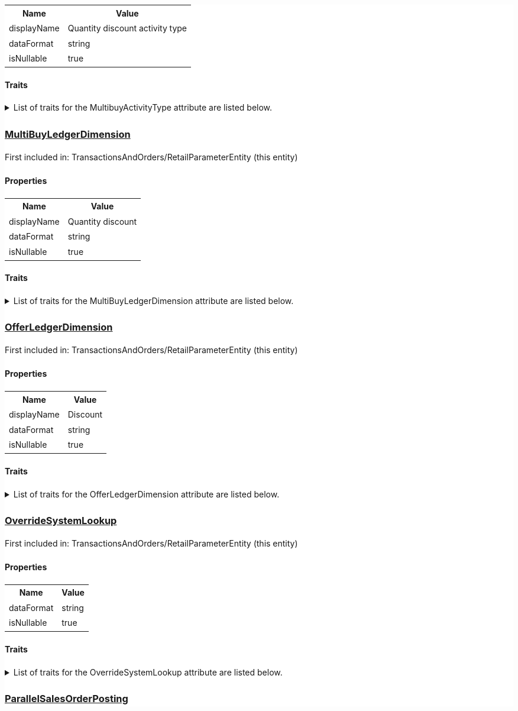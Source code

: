 <table><tr><th>Name</th><th>Value</th></tr><tr><td>displayName</td><td>Quantity discount activity type</td></tr><tr><td>dataFormat</td><td>string</td></tr><tr><td>isNullable</td><td>true</td></tr></table>

#### Traits

<details><summary>List of traits for the MultibuyActivityType attribute are listed below.</summary></details>

### <a href=#MultiBuyLedgerDimension name="MultiBuyLedgerDimension">MultiBuyLedgerDimension</a>

First included in: TransactionsAndOrders/RetailParameterEntity (this entity)  

#### Properties

<table><tr><th>Name</th><th>Value</th></tr><tr><td>displayName</td><td>Quantity discount</td></tr><tr><td>dataFormat</td><td>string</td></tr><tr><td>isNullable</td><td>true</td></tr></table>

#### Traits

<details><summary>List of traits for the MultiBuyLedgerDimension attribute are listed below.</summary></details>

### <a href=#OfferLedgerDimension name="OfferLedgerDimension">OfferLedgerDimension</a>

First included in: TransactionsAndOrders/RetailParameterEntity (this entity)  

#### Properties

<table><tr><th>Name</th><th>Value</th></tr><tr><td>displayName</td><td>Discount</td></tr><tr><td>dataFormat</td><td>string</td></tr><tr><td>isNullable</td><td>true</td></tr></table>

#### Traits

<details><summary>List of traits for the OfferLedgerDimension attribute are listed below.</summary></details>

### <a href=#OverrideSystemLookup name="OverrideSystemLookup">OverrideSystemLookup</a>

First included in: TransactionsAndOrders/RetailParameterEntity (this entity)  

#### Properties

<table><tr><th>Name</th><th>Value</th></tr><tr><td>dataFormat</td><td>string</td></tr><tr><td>isNullable</td><td>true</td></tr></table>

#### Traits

<details><summary>List of traits for the OverrideSystemLookup attribute are listed below.</summary></details>

### <a href=#ParallelSalesOrderPosting name="ParallelSalesOrderPosting">ParallelSalesOrderPosting</a>
